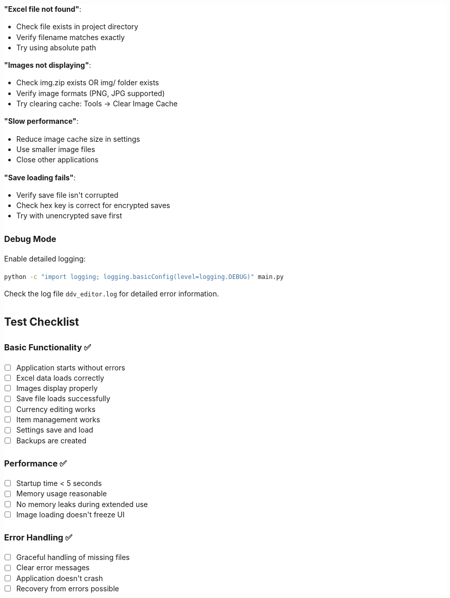 **"Excel file not found"**:
- Check file exists in project directory
- Verify filename matches exactly
- Try using absolute path

**"Images not displaying"**:
- Check img.zip exists OR img/ folder exists
- Verify image formats (PNG, JPG supported)
- Try clearing cache: Tools → Clear Image Cache

**"Slow performance"**:
- Reduce image cache size in settings
- Use smaller image files
- Close other applications

**"Save loading fails"**:
- Verify save file isn't corrupted
- Check hex key is correct for encrypted saves
- Try with unencrypted save first

### Debug Mode

Enable detailed logging:
```bash
python -c "import logging; logging.basicConfig(level=logging.DEBUG)" main.py
```

Check the log file `ddv_editor.log` for detailed error information.

## Test Checklist

### Basic Functionality ✅
- [ ] Application starts without errors
- [ ] Excel data loads correctly
- [ ] Images display properly
- [ ] Save file loads successfully
- [ ] Currency editing works
- [ ] Item management works
- [ ] Settings save and load
- [ ] Backups are created

### Performance ✅
- [ ] Startup time < 5 seconds
- [ ] Memory usage reasonable
- [ ] No memory leaks during extended use
- [ ] Image loading doesn't freeze UI

### Error Handling ✅
- [ ] Graceful handling of missing files
- [ ] Clear error messages
- [ ] Application doesn't crash
- [ ] Recovery from errors possible

